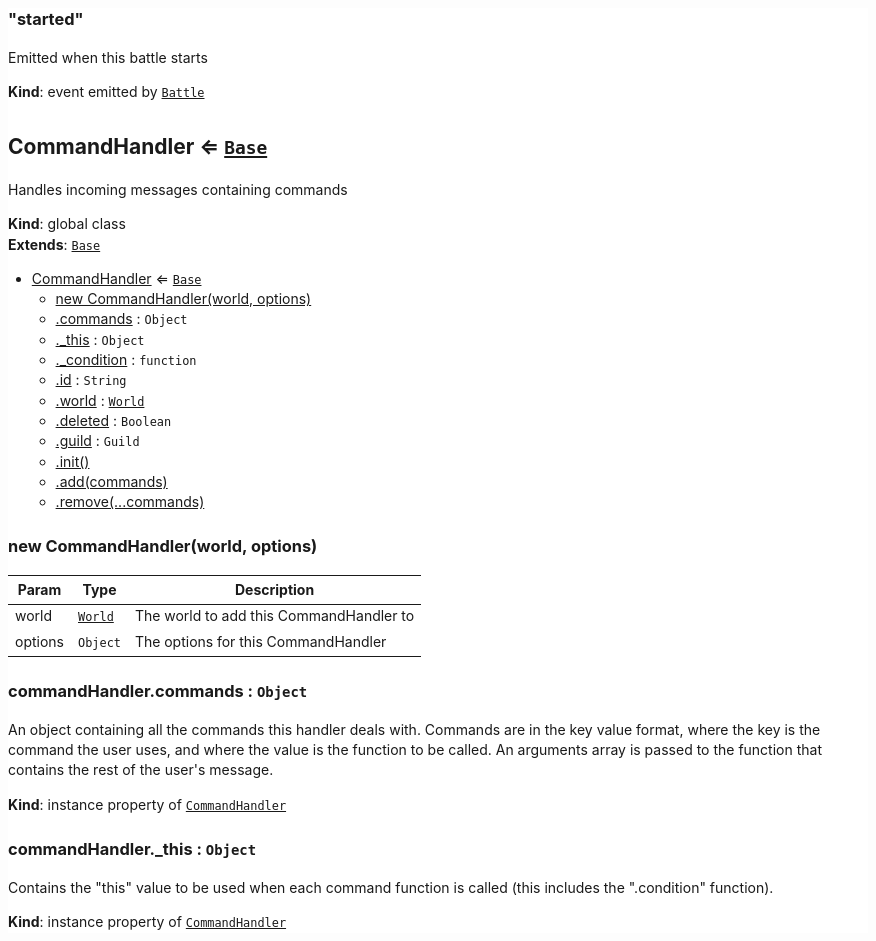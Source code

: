 <a name="Battle+event_started"></a>

### "started"
Emitted when this battle starts

**Kind**: event emitted by [<code>Battle</code>](#Battle)  
<a name="CommandHandler"></a>

## CommandHandler ⇐ [<code>Base</code>](#Base)
Handles incoming messages containing commands

**Kind**: global class  
**Extends**: [<code>Base</code>](#Base)  

* [CommandHandler](#CommandHandler) ⇐ [<code>Base</code>](#Base)
    * [new CommandHandler(world, options)](#new_CommandHandler_new)
    * [.commands](#CommandHandler+commands) : <code>Object</code>
    * [._this](#CommandHandler+_this) : <code>Object</code>
    * [._condition](#CommandHandler+_condition) : <code>function</code>
    * [.id](#Base+id) : <code>String</code>
    * [.world](#Base+world) : [<code>World</code>](#World)
    * [.deleted](#Base+deleted) : <code>Boolean</code>
    * [.guild](#Base+guild) : <code>Guild</code>
    * [.init()](#CommandHandler+init)
    * [.add(commands)](#CommandHandler+add)
    * [.remove(...commands)](#CommandHandler+remove)

<a name="new_CommandHandler_new"></a>

### new CommandHandler(world, options)

| Param | Type | Description |
| --- | --- | --- |
| world | [<code>World</code>](#World) | The world to add this CommandHandler to |
| options | <code>Object</code> | The options for this CommandHandler |

<a name="CommandHandler+commands"></a>

### commandHandler.commands : <code>Object</code>
An object containing all the commands this handler deals with.
Commands are in the key value format, where the key is the command the user uses, and where the value is the function to be called.
An arguments array is passed to the function that contains the rest of the user's message.

**Kind**: instance property of [<code>CommandHandler</code>](#CommandHandler)  
<a name="CommandHandler+_this"></a>

### commandHandler.\_this : <code>Object</code>
Contains the "this" value to be used when each command function is called (this includes the ".condition" function).

**Kind**: instance property of [<code>CommandHandler</code>](#CommandHandler)  
<a name="CommandHandler+_condition"></a>
